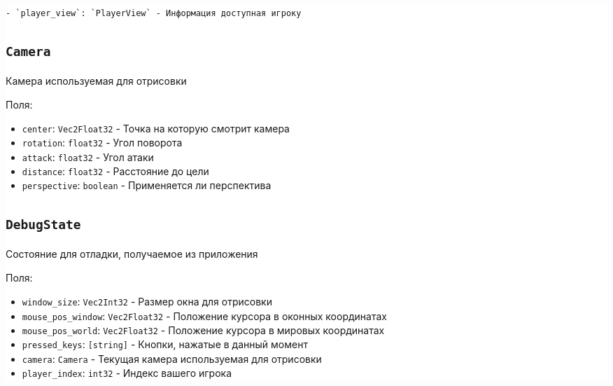     - `player_view`: `PlayerView` - Информация доступная игроку

## `Camera`

Камера используемая для отрисовки

Поля:

- `center`: `Vec2Float32` - Точка на которую смотрит камера
- `rotation`: `float32` - Угол поворота
- `attack`: `float32` - Угол атаки
- `distance`: `float32` - Расстояние до цели
- `perspective`: `boolean` - Применяется ли перспектива

## `DebugState`

Состояние для отладки, получаемое из приложения

Поля:

- `window_size`: `Vec2Int32` - Размер окна для отрисовки
- `mouse_pos_window`: `Vec2Float32` - Положение курсора в оконных координатах
- `mouse_pos_world`: `Vec2Float32` - Положение курсора в мировых координатах
- `pressed_keys`: `[string]` - Кнопки, нажатые в данный момент
- `camera`: `Camera` - Текущая камера используемая для отрисовки
- `player_index`: `int32` - Индекс вашего игрока
